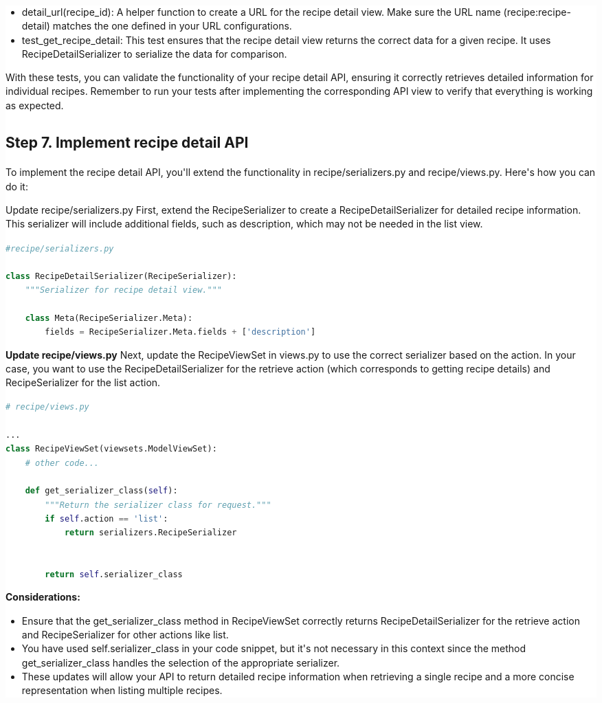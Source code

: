 - detail_url(recipe_id): A helper function to create a URL for the recipe detail view. Make sure the URL name
(recipe:recipe-detail) matches the one defined in your URL configurations.
- test_get_recipe_detail: This test ensures that the recipe detail view returns the correct data for a given recipe. It uses RecipeDetailSerializer to serialize the data
for comparison. 

With these tests, you can validate the functionality of your recipe detail API, ensuring it correctly
retrieves detailed information for individual recipes. Remember to run your tests after implementing the corresponding
API view to verify that everything is working as expected.

## Step 7. Implement recipe detail API

To implement the recipe detail API, you'll extend the functionality in recipe/serializers.py and recipe/views.py. Here's how you can do it:

Update recipe/serializers.py
First, extend the RecipeSerializer to create a RecipeDetailSerializer for detailed recipe information. 
This serializer will include additional fields, such as description, which may not be needed in the list view.

```python
#recipe/serializers.py

class RecipeDetailSerializer(RecipeSerializer):
    """Serializer for recipe detail view."""

    class Meta(RecipeSerializer.Meta):
        fields = RecipeSerializer.Meta.fields + ['description']
```

**Update recipe/views.py**
Next, update the RecipeViewSet in views.py to use the correct serializer based on the action. In your case, you want
to use the RecipeDetailSerializer for the retrieve action (which corresponds to getting recipe details)
and RecipeSerializer for the list action.

```python
# recipe/views.py

...
class RecipeViewSet(viewsets.ModelViewSet):
    # other code...

    def get_serializer_class(self):
        """Return the serializer class for request."""
        if self.action == 'list':
            return serializers.RecipeSerializer


        return self.serializer_class
```
**Considerations:**
- Ensure that the get_serializer_class method in RecipeViewSet correctly returns RecipeDetailSerializer for the retrieve
action and RecipeSerializer for other actions like list.
- You have used self.serializer_class in your code snippet, but it's not necessary in this context since the method 
 get_serializer_class handles the selection of the appropriate serializer.
- These updates will allow your API to return detailed recipe information when retrieving a single recipe and a more
 concise representation when listing multiple recipes.
